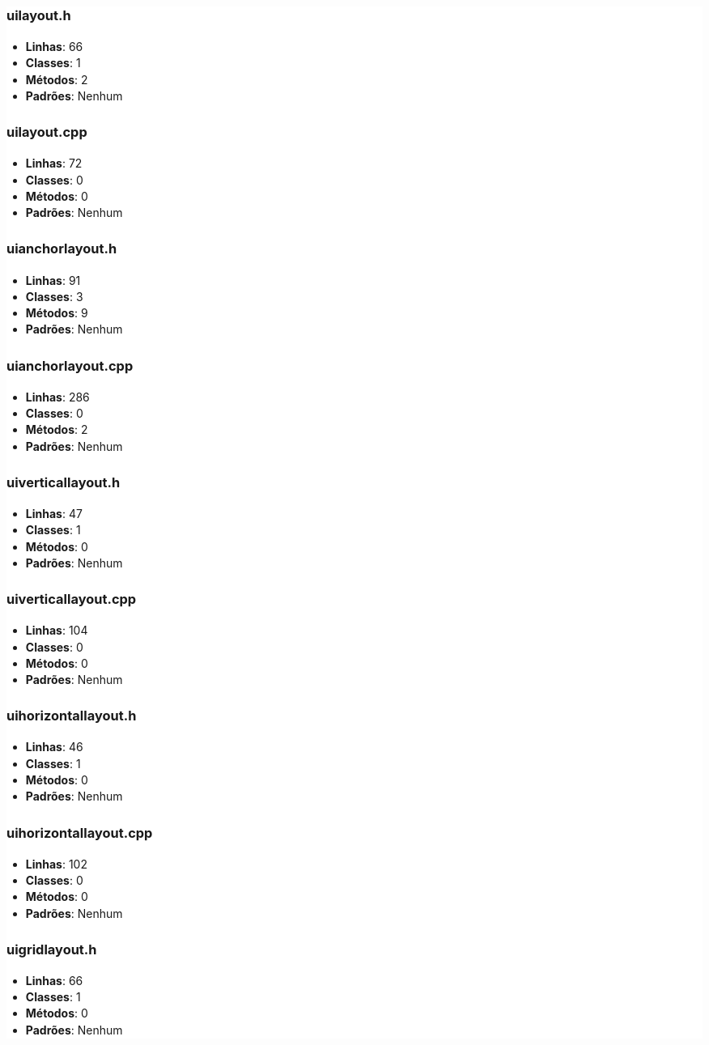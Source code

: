 ### **uilayout.h**
- **Linhas**: 66
- **Classes**: 1
- **Métodos**: 2
- **Padrões**: Nenhum

### **uilayout.cpp**
- **Linhas**: 72
- **Classes**: 0
- **Métodos**: 0
- **Padrões**: Nenhum

### **uianchorlayout.h**
- **Linhas**: 91
- **Classes**: 3
- **Métodos**: 9
- **Padrões**: Nenhum

### **uianchorlayout.cpp**
- **Linhas**: 286
- **Classes**: 0
- **Métodos**: 2
- **Padrões**: Nenhum

### **uiverticallayout.h**
- **Linhas**: 47
- **Classes**: 1
- **Métodos**: 0
- **Padrões**: Nenhum

### **uiverticallayout.cpp**
- **Linhas**: 104
- **Classes**: 0
- **Métodos**: 0
- **Padrões**: Nenhum

### **uihorizontallayout.h**
- **Linhas**: 46
- **Classes**: 1
- **Métodos**: 0
- **Padrões**: Nenhum

### **uihorizontallayout.cpp**
- **Linhas**: 102
- **Classes**: 0
- **Métodos**: 0
- **Padrões**: Nenhum

### **uigridlayout.h**
- **Linhas**: 66
- **Classes**: 1
- **Métodos**: 0
- **Padrões**: Nenhum
